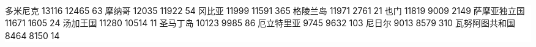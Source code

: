 <th scope="row">多米尼克</th>
<td>13116</td>
<td>12465</td>
<td>63</td>
</tr>
<tr>
<th scope="row">摩纳哥</th>
<td>12035</td>
<td>11922</td>
<td>54</td>
</tr>
<tr>
<th scope="row">冈比亚</th>
<td>11999</td>
<td>11591</td>
<td>365</td>
</tr>
<tr>
<th scope="row">格陵兰岛</th>
<td>11971</td>
<td>2761</td>
<td>21</td>
</tr>
<tr>
<th scope="row">也门</th>
<td>11819</td>
<td>9009</td>
<td>2149</td>
</tr>
<tr>
<th scope="row">萨摩亚独立国</th>
<td>11671</td>
<td>1605</td>
<td>24</td>
</tr>
<tr>
<th scope="row">汤加王国</th>
<td>11280</td>
<td>10514</td>
<td>11</td>
</tr>
<tr>
<th scope="row">圣马丁岛</th>
<td>10123</td>
<td>9985</td>
<td>86</td>
</tr>
<tr>
<th scope="row">厄立特里亚</th>
<td>9745</td>
<td>9632</td>
<td>103</td>
</tr>
<tr>
<th scope="row">尼日尔</th>
<td>9013</td>
<td>8579</td>
<td>310</td>
</tr>
<tr>
<th scope="row">瓦努阿图共和国</th>
<td>8464</td>
<td>8150</td>
<td>14</td>